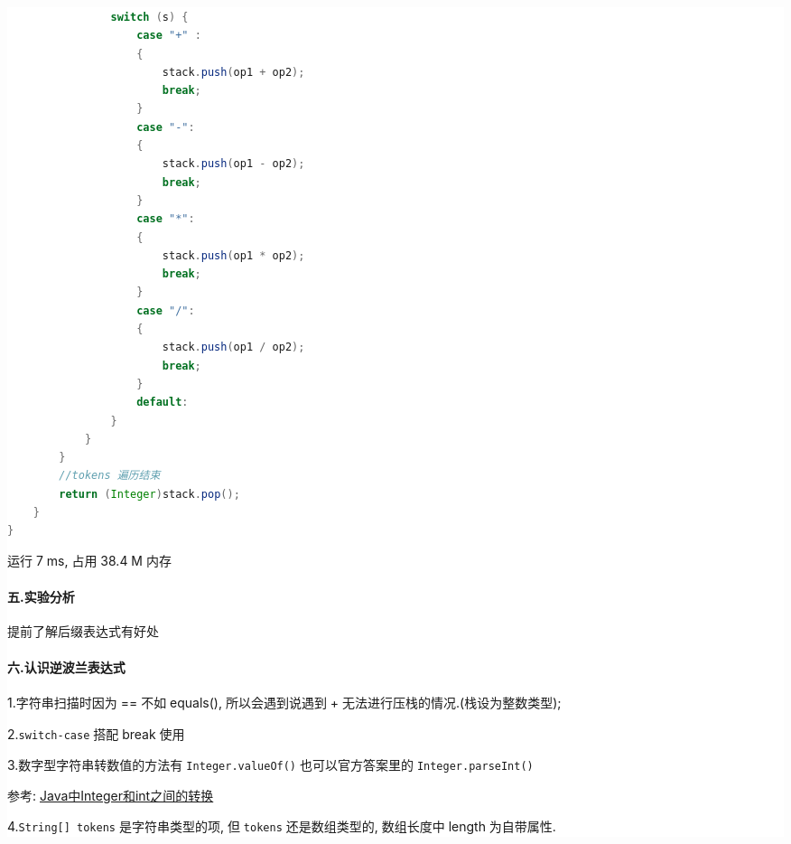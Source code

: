 ```java
                switch (s) {
                    case "+" : 
                    {                                                
                        stack.push(op1 + op2);
                        break;
                    }
                    case "-":
                    {                           
                        stack.push(op1 - op2);
                        break;
                    }
                    case "*":
                    {                                                
                        stack.push(op1 * op2);
                        break;
                    }
                    case "/":
                    {                                               
                        stack.push(op1 / op2);
                        break;
                    }
                    default:
                }                
            }            
        }
        //tokens 遍历结束
        return (Integer)stack.pop();
    }
}
```

运行 7 ms, 占用 38.4 M 内存





#### 五.实验分析

提前了解后缀表达式有好处



#### 六.认识逆波兰表达式

1.字符串扫描时因为 == 不如 equals(), 所以会遇到说遇到 + 无法进行压栈的情况.(栈设为整数类型);

2.`switch-case` 搭配 break 使用

3.数字型字符串转数值的方法有 `Integer.valueOf()` 也可以官方答案里的 `Integer.parseInt()`

参考: [Java中Integer和int之间的转换](https://blog.csdn.net/jisuanjiguoba/article/details/80235388)

4.`String[] tokens` 是字符串类型的项, 但 `tokens` 还是数组类型的, 数组长度中 length 为自带属性.

